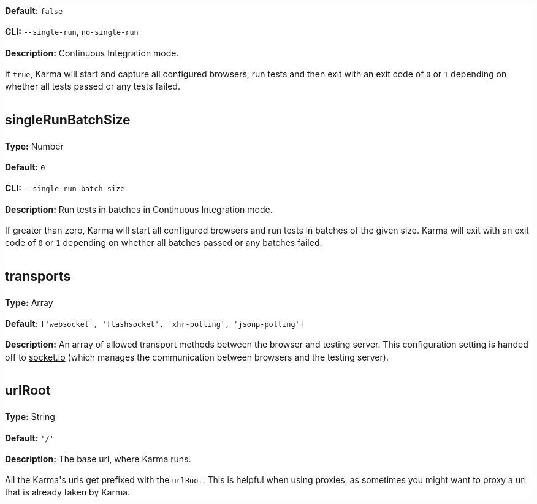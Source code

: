 **Default:** `false`

**CLI:** `--single-run`, `no-single-run`

**Description:** Continuous Integration mode.

If `true`, Karma will start and capture all configured browsers, run tests and then exit with an exit code of `0` or `1` depending
on whether all tests passed or any tests failed.


## singleRunBatchSize
**Type:** Number

**Default:** `0`

**CLI:** `--single-run-batch-size`

**Description:** Run tests in batches in Continuous Integration mode.

If greater than zero, Karma will start all configured browsers and run tests
in batches of the given size. Karma will exit with an exit code of `0` or `1` depending on whether all batches passed or any batches failed.


## transports
**Type:** Array

**Default:** `['websocket', 'flashsocket', 'xhr-polling', 'jsonp-polling']`

**Description:** An array of allowed transport methods between the browser and testing server. This configuration setting
is handed off to [socket.io](https://github.com/LearnBoost/Socket.IO/wiki/Configuring-Socket.IO) (which manages the communication
between browsers and the testing server).


## urlRoot
**Type:** String

**Default:** `'/'`

**Description:** The base url, where Karma runs.

All the Karma's urls get prefixed with the `urlRoot`. This is helpful when using proxies, as
sometimes you might want to proxy a url that is already taken by Karma.


[plugins]: plugins.html
[test/client/karma.conf.js]: https://github.com/karma-runner/karma/blob/master/test/client/karma.conf.js
[config/files]: files.html
[config/browsers]: browsers.html
[config/preprocessors]: preprocessors.html
[log4js]: https://github.com/nomiddlename/log4js-node
